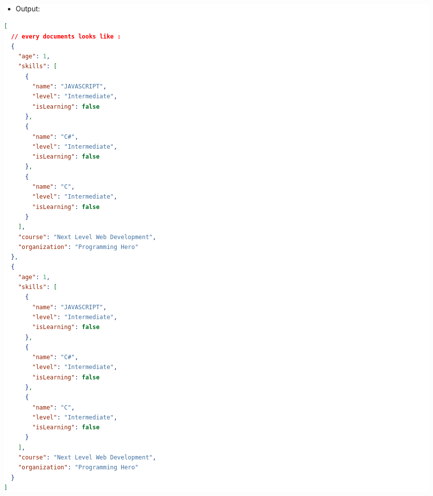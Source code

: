  - Output:

  ```json
  [
    // every documents looks like :
    {
      "age": 1,
      "skills": [
        {
          "name": "JAVASCRIPT",
          "level": "Intermediate",
          "isLearning": false
        },
        {
          "name": "C#",
          "level": "Intermediate",
          "isLearning": false
        },
        {
          "name": "C",
          "level": "Intermediate",
          "isLearning": false
        }
      ],
      "course": "Next Level Web Development",
      "organization": "Programming Hero"
    },
    {
      "age": 1,
      "skills": [
        {
          "name": "JAVASCRIPT",
          "level": "Intermediate",
          "isLearning": false
        },
        {
          "name": "C#",
          "level": "Intermediate",
          "isLearning": false
        },
        {
          "name": "C",
          "level": "Intermediate",
          "isLearning": false
        }
      ],
      "course": "Next Level Web Development",
      "organization": "Programming Hero"
    }
  ]
  ```
